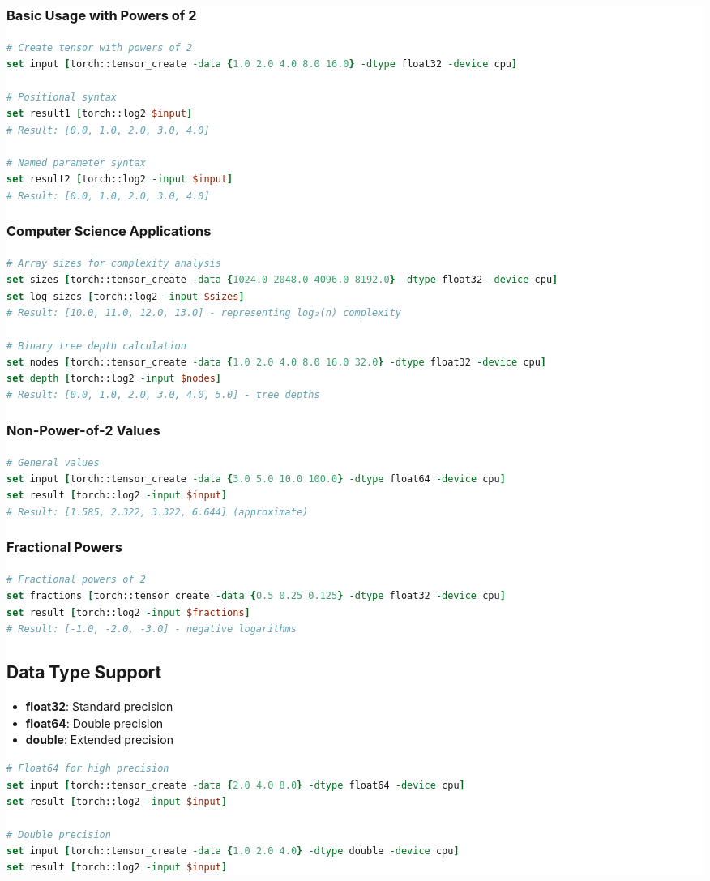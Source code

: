 ### Basic Usage with Powers of 2
```tcl
# Create tensor with powers of 2
set input [torch::tensor_create -data {1.0 2.0 4.0 8.0 16.0} -dtype float32 -device cpu]

# Positional syntax
set result1 [torch::log2 $input]
# Result: [0.0, 1.0, 2.0, 3.0, 4.0]

# Named parameter syntax
set result2 [torch::log2 -input $input]
# Result: [0.0, 1.0, 2.0, 3.0, 4.0]
```

### Computer Science Applications
```tcl
# Array sizes for complexity analysis
set sizes [torch::tensor_create -data {1024.0 2048.0 4096.0 8192.0} -dtype float32 -device cpu]
set log_sizes [torch::log2 -input $sizes]
# Result: [10.0, 11.0, 12.0, 13.0] - representing log₂(n) complexity

# Binary tree depth calculation
set nodes [torch::tensor_create -data {1.0 2.0 4.0 8.0 16.0 32.0} -dtype float32 -device cpu]
set depth [torch::log2 -input $nodes]
# Result: [0.0, 1.0, 2.0, 3.0, 4.0, 5.0] - tree depths
```

### Non-Power-of-2 Values
```tcl
# General values
set input [torch::tensor_create -data {3.0 5.0 10.0 100.0} -dtype float64 -device cpu]
set result [torch::log2 -input $input]
# Result: [1.585, 2.322, 3.322, 6.644] (approximate)
```

### Fractional Powers
```tcl
# Fractional powers of 2
set fractions [torch::tensor_create -data {0.5 0.25 0.125} -dtype float32 -device cpu]
set result [torch::log2 -input $fractions]
# Result: [-1.0, -2.0, -3.0] - negative logarithms
```

## Data Type Support
- **float32**: Standard precision
- **float64**: Double precision  
- **double**: Extended precision

```tcl
# Float64 for high precision
set input [torch::tensor_create -data {2.0 4.0 8.0} -dtype float64 -device cpu]
set result [torch::log2 -input $input]

# Double precision
set input [torch::tensor_create -data {1.0 2.0 4.0} -dtype double -device cpu]
set result [torch::log2 -input $input]
```
